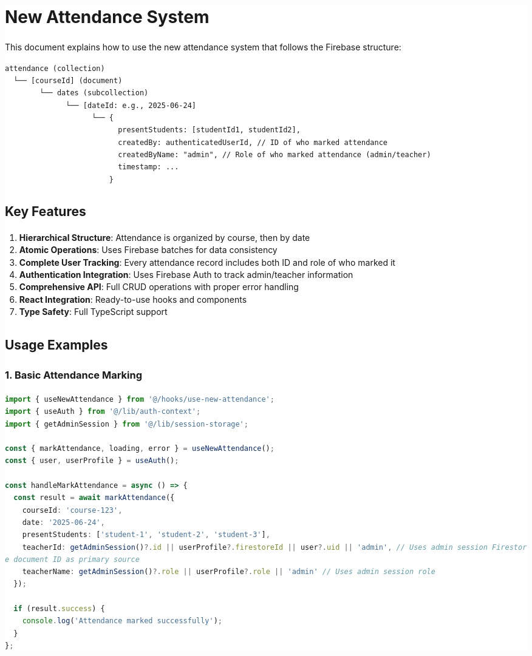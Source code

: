 # New Attendance System

This document explains how to use the new attendance system that follows the Firebase structure:

```
attendance (collection)
  └── [courseId] (document)
        └── dates (subcollection)
              └── [dateId: e.g., 2025-06-24]
                    └── {
                          presentStudents: [studentId1, studentId2],
                          createdBy: authenticatedUserId, // ID of who marked attendance
                          createdByName: "admin", // Role of who marked attendance (admin/teacher)
                          timestamp: ...
                        }
```

## Key Features

1. **Hierarchical Structure**: Attendance is organized by course, then by date
2. **Atomic Operations**: Uses Firebase batches for data consistency
3. **Complete User Tracking**: Every attendance record includes both ID and role of who marked it
4. **Authentication Integration**: Uses Firebase Auth to track admin/teacher information
5. **Comprehensive API**: Full CRUD operations with proper error handling
6. **React Integration**: Ready-to-use hooks and components
7. **Type Safety**: Full TypeScript support

## Usage Examples

### 1. Basic Attendance Marking

```typescript
import { useNewAttendance } from '@/hooks/use-new-attendance';
import { useAuth } from '@/lib/auth-context';
import { getAdminSession } from '@/lib/session-storage';

const { markAttendance, loading, error } = useNewAttendance();
const { user, userProfile } = useAuth();

const handleMarkAttendance = async () => {
  const result = await markAttendance({
    courseId: 'course-123',
    date: '2025-06-24',
    presentStudents: ['student-1', 'student-2', 'student-3'],
    teacherId: getAdminSession()?.id || userProfile?.firestoreId || user?.uid || 'admin', // Uses admin session Firestore document ID as primary source
    teacherName: getAdminSession()?.role || userProfile?.role || 'admin' // Uses admin session role
  });

  if (result.success) {
    console.log('Attendance marked successfully');
  }
};
```

